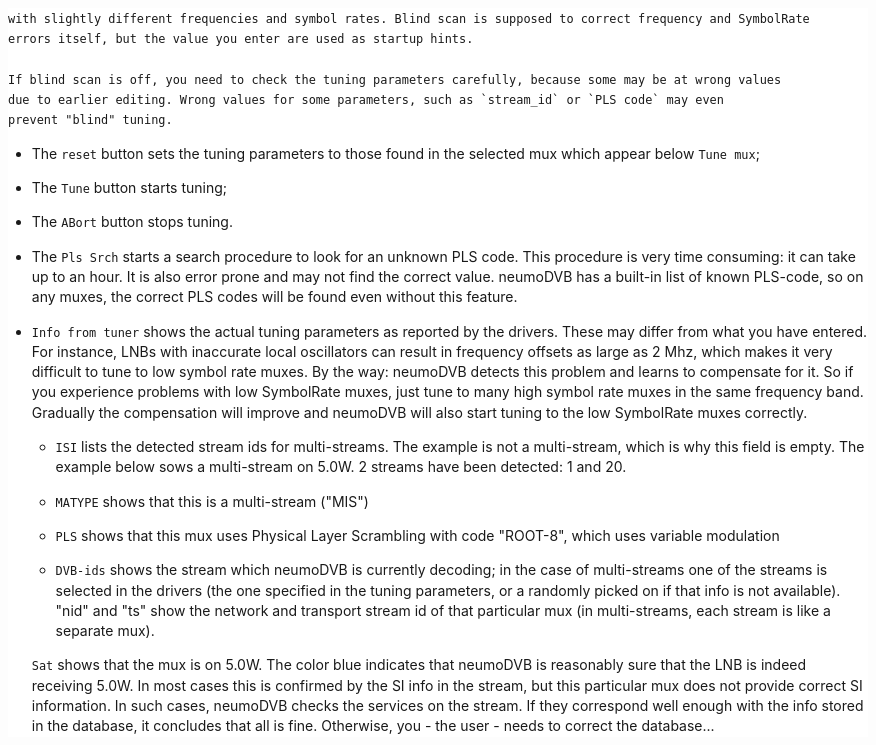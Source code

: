     with slightly different frequencies and symbol rates. Blind scan is supposed to correct frequency and SymbolRate
    errors itself, but the value you enter are used as startup hints.

    If blind scan is off, you need to check the tuning parameters carefully, because some may be at wrong values
    due to earlier editing. Wrong values for some parameters, such as `stream_id` or `PLS code` may even
    prevent "blind" tuning.
  * The `reset` button sets the tuning parameters to those found in the selected mux which appear below `Tune mux`;
  * The `Tune` button starts tuning;
  * The `ABort` button stops tuning.
  * The `Pls Srch` starts a search procedure to look for an unknown PLS code. This procedure is very time consuming:
    it can take up to an hour. It is also error prone and may not find the correct value. neumoDVB has a built-in
    list of known PLS-code, so on any muxes, the correct PLS codes will be found even without this feature.

  * `Info from tuner` shows the actual tuning parameters as reported by the drivers. These may differ from
    what you have entered. For instance, LNBs with inaccurate local oscillators can result in frequency offsets
    as large as 2 Mhz, which makes it very difficult to tune to low symbol rate muxes. By the way: neumoDVB detects
    this problem and learns to compensate for it. So if you experience problems with low SymbolRate muxes,
    just tune to many high symbol rate muxes in the same frequency band. Gradually the compensation will improve
    and neumoDVB will also start tuning to the low SymbolRate muxes correctly.

    * `ISI` lists the detected stream ids for multi-streams. The example is not a multi-stream, which is why
    this field is empty. The example below sows a multi-stream on 5.0W. 2 streams have been detected: 1 and 20.

    * `MATYPE` shows that this is a multi-stream ("MIS")

    * `PLS` shows that this mux uses Physical Layer Scrambling with code "ROOT-8", which uses variable modulation

    * `DVB-ids` shows the stream which neumoDVB is currently decoding; in the case of multi-streams one of the
      streams is selected in the drivers (the one specified in the tuning parameters, or a randomly picked on
      if that info is not available). "nid" and "ts" show the network and transport stream id of that particular
      mux (in multi-streams, each stream is like a separate mux).

    `Sat` shows that the mux is on 5.0W. The color blue indicates that neumoDVB is reasonably sure that the LNB
     is indeed receiving 5.0W. In most cases this is confirmed by the SI info in the stream, but this particular
     mux does not provide correct SI information. In such cases, neumoDVB checks the services on the stream.
     If they correspond well enough with the info stored in the database, it concludes that all is fine. Otherwise,
     you - the user - needs to correct the database...
